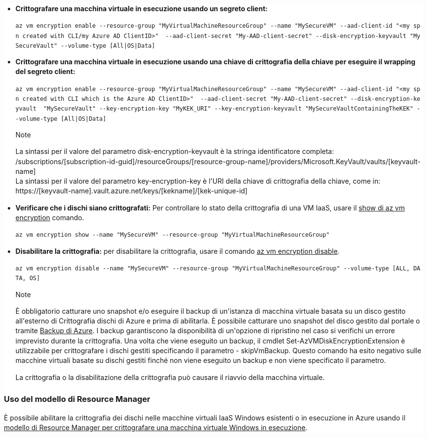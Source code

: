 - **Crittografare una macchina virtuale in esecuzione usando un segreto client:**

    ```azurecli-interactive
    az vm encryption enable --resource-group "MyVirtualMachineResourceGroup" --name "MySecureVM" --aad-client-id "<my spn created with CLI/my Azure AD ClientID>"  --aad-client-secret "My-AAD-client-secret" --disk-encryption-keyvault "MySecureVault" --volume-type [All|OS|Data]
    ```

- **Crittografare una macchina virtuale in esecuzione usando una chiave di crittografia della chiave per eseguire il wrapping del segreto client:**

     ```azurecli-interactive
     az vm encryption enable --resource-group "MyVirtualMachineResourceGroup" --name "MySecureVM" --aad-client-id "<my spn created with CLI which is the Azure AD ClientID>"  --aad-client-secret "My-AAD-client-secret" --disk-encryption-keyvault  "MySecureVault" --key-encryption-key "MyKEK_URI" --key-encryption-keyvault "MySecureVaultContainingTheKEK" --volume-type [All|OS|Data]
     ```

     >[!NOTE]
     > La sintassi per il valore del parametro disk-encryption-keyvault è la stringa identificatore completa: /subscriptions/[subscription-id-guid]/resourceGroups/[resource-group-name]/providers/Microsoft.KeyVault/vaults/[keyvault-name] </br> La sintassi per il valore del parametro key-encryption-key è l'URI della chiave di crittografia della chiave, come in: https://[keyvault-name].vault.azure.net/keys/[kekname]/[kek-unique-id] 

- **Verificare che i dischi siano crittografati:** Per controllare lo stato della crittografia di una VM IaaS, usare il [show di az vm encryption](/cli/azure/vm/encryption#az-vm-encryption-show) comando. 

     ```azurecli-interactive
     az vm encryption show --name "MySecureVM" --resource-group "MyVirtualMachineResourceGroup"
     ```

- **Disabilitare la crittografia:** per disabilitare la crittografia, usare il comando [az vm encryption disable](/cli/azure/vm/encryption#az-vm-encryption-disable). 
     ```azurecli-interactive
     az vm encryption disable --name "MySecureVM" --resource-group "MyVirtualMachineResourceGroup" --volume-type [ALL, DATA, OS]
     ```
 
  > [!NOTE]
  >È obbligatorio catturare uno snapshot e/o eseguire il backup di un'istanza di macchina virtuale basata su un disco gestito all'esterno di Crittografia dischi di Azure e prima di abilitarla. È possibile catturare uno snapshot del disco gestito dal portale o tramite [Backup di Azure](../backup/backup-azure-vms-encryption.md). I backup garantiscono la disponibilità di un'opzione di ripristino nel caso si verifichi un errore imprevisto durante la crittografia. Una volta che viene eseguito un backup, il cmdlet Set-AzVMDiskEncryptionExtension è utilizzabile per crittografare i dischi gestiti specificando il parametro - skipVmBackup. Questo comando ha esito negativo sulle macchine virtuali basate su dischi gestiti finché non viene eseguito un backup e non viene specificato il parametro. 
  >
  >La crittografia o la disabilitazione della crittografia può causare il riavvio della macchina virtuale. 

### <a name="bkmk_RunningWinVMwRM"> </a>Uso del modello di Resource Manager
È possibile abilitare la crittografia dei dischi nelle macchine virtuali IaaS Windows esistenti o in esecuzione in Azure usando il [modello di Resource Manager per crittografare una macchina virtuale Windows in esecuzione](https://github.com/Azure/azure-quickstart-templates/tree/master/201-encrypt-running-windows-vm).

